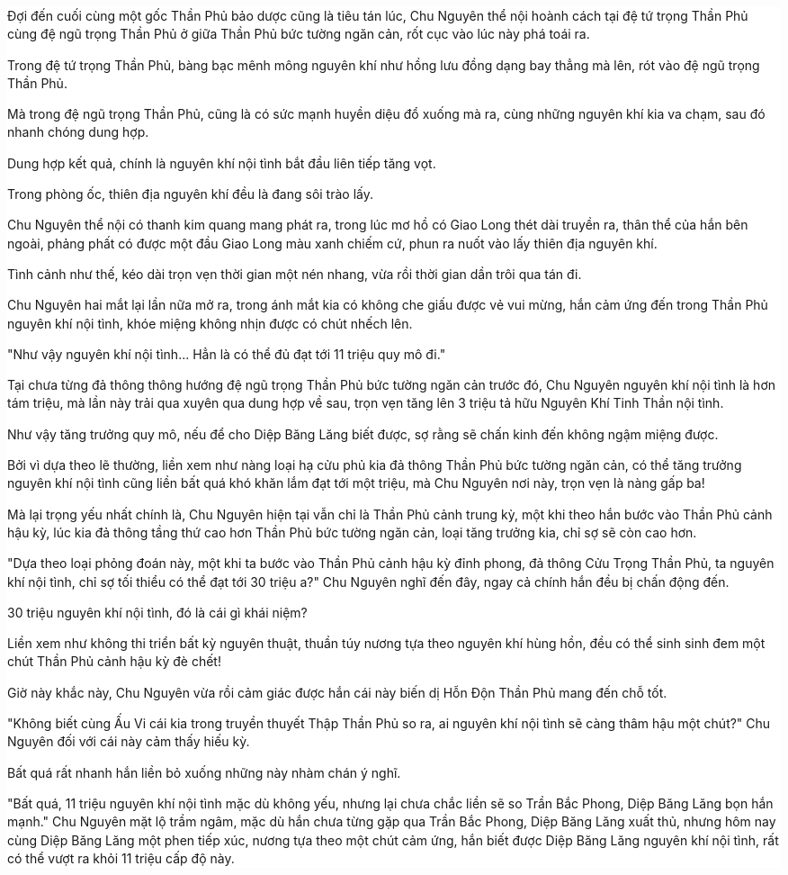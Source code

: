 Đợi đến cuối cùng một gốc Thần Phủ bảo dược cũng là tiêu tán lúc, Chu Nguyên thể nội hoành cách tại đệ tứ trọng Thần Phủ cùng đệ ngũ trọng Thần Phủ ở giữa Thần Phủ bức tường ngăn cản, rốt cục vào lúc này phá toái ra.

Trong đệ tứ trọng Thần Phủ, bàng bạc mênh mông nguyên khí như hồng lưu đồng dạng bay thẳng mà lên, rót vào đệ ngũ trọng Thần Phủ.

Mà trong đệ ngũ trọng Thần Phủ, cũng là có sức mạnh huyền diệu đổ xuống mà ra, cùng những nguyên khí kia va chạm, sau đó nhanh chóng dung hợp.

Dung hợp kết quả, chính là nguyên khí nội tình bắt đầu liên tiếp tăng vọt.

Trong phòng ốc, thiên địa nguyên khí đều là đang sôi trào lấy.

Chu Nguyên thể nội có thanh kim quang mang phát ra, trong lúc mơ hồ có Giao Long thét dài truyền ra, thân thể của hắn bên ngoài, phảng phất có được một đầu Giao Long màu xanh chiếm cứ, phun ra nuốt vào lấy thiên địa nguyên khí.

Tình cảnh như thế, kéo dài trọn vẹn thời gian một nén nhang, vừa rồi thời gian dần trôi qua tán đi.

Chu Nguyên hai mắt lại lần nữa mở ra, trong ánh mắt kia có không che giấu được vẻ vui mừng, hắn cảm ứng đến trong Thần Phủ nguyên khí nội tình, khóe miệng không nhịn được có chút nhếch lên.

"Như vậy nguyên khí nội tình... Hẳn là có thể đủ đạt tới 11 triệu quy mô đi."

Tại chưa từng đả thông thông hướng đệ ngũ trọng Thần Phủ bức tường ngăn cản trước đó, Chu Nguyên nguyên khí nội tình là hơn tám triệu, mà lần này trải qua xuyên qua dung hợp về sau, trọn vẹn tăng lên 3 triệu tả hữu Nguyên Khí Tinh Thần nội tình.

Như vậy tăng trưởng quy mô, nếu để cho Diệp Băng Lăng biết được, sợ rằng sẽ chấn kinh đến không ngậm miệng được.

Bởi vì dựa theo lẽ thường, liền xem như nàng loại hạ cửu phủ kia đả thông Thần Phủ bức tường ngăn cản, có thể tăng trưởng nguyên khí nội tình cũng liền bất quá khó khăn lắm đạt tới một triệu, mà Chu Nguyên nơi này, trọn vẹn là nàng gấp ba!

Mà lại trọng yếu nhất chính là, Chu Nguyên hiện tại vẫn chỉ là Thần Phủ cảnh trung kỳ, một khi theo hắn bước vào Thần Phủ cảnh hậu kỳ, lúc kia đả thông tầng thứ cao hơn Thần Phủ bức tường ngăn cản, loại tăng trưởng kia, chỉ sợ sẽ còn cao hơn.

"Dựa theo loại phỏng đoán này, một khi ta bước vào Thần Phủ cảnh hậu kỳ đỉnh phong, đả thông Cửu Trọng Thần Phủ, ta nguyên khí nội tình, chỉ sợ tối thiểu có thể đạt tới 30 triệu a?" Chu Nguyên nghĩ đến đây, ngay cả chính hắn đều bị chấn động đến.

30 triệu nguyên khí nội tình, đó là cái gì khái niệm?

Liền xem như không thi triển bất kỳ nguyên thuật, thuần túy nương tựa theo nguyên khí hùng hồn, đều có thể sinh sinh đem một chút Thần Phủ cảnh hậu kỳ đè chết!

Giờ này khắc này, Chu Nguyên vừa rồi cảm giác được hắn cái này biến dị Hỗn Độn Thần Phủ mang đến chỗ tốt.

"Không biết cùng Ấu Vi cái kia trong truyền thuyết Thập Thần Phủ so ra, ai nguyên khí nội tình sẽ càng thâm hậu một chút?" Chu Nguyên đối với cái này cảm thấy hiếu kỳ.

Bất quá rất nhanh hắn liền bỏ xuống những này nhàm chán ý nghĩ.

"Bất quá, 11 triệu nguyên khí nội tình mặc dù không yếu, nhưng lại chưa chắc liền sẽ so Trần Bắc Phong, Diệp Băng Lăng bọn hắn mạnh." Chu Nguyên mặt lộ trầm ngâm, mặc dù hắn chưa từng gặp qua Trần Bắc Phong, Diệp Băng Lăng xuất thủ, nhưng hôm nay cùng Diệp Băng Lăng một phen tiếp xúc, nương tựa theo một chút cảm ứng, hắn biết được Diệp Băng Lăng nguyên khí nội tình, rất có thể vượt ra khỏi 11 triệu cấp độ này.
